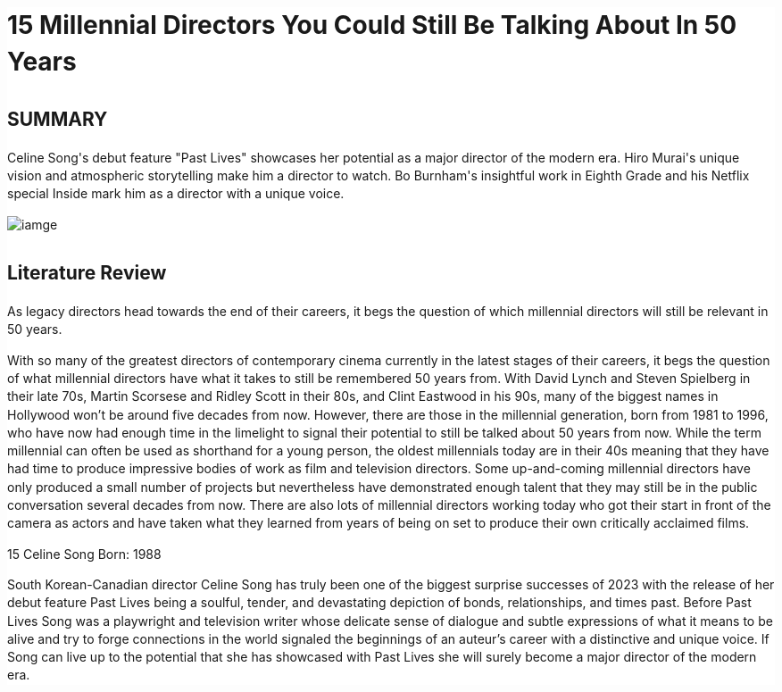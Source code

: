 # 15 Millennial Directors You Could Still Be Talking About In 50 Years


## SUMMARY 


 Celine Song&#39;s debut feature &#34;Past Lives&#34; showcases her potential as a major director of the modern era. 
 Hiro Murai&#39;s unique vision and atmospheric storytelling make him a director to watch. 
 Bo Burnham&#39;s insightful work in Eighth Grade and his Netflix special Inside mark him as a director with a unique voice. 

![iamge](https://static1.srcdn.com/wordpress/wp-content/uploads/2023/12/greta-gerwig-can-make-history-with-an-oscars-nomination-22-years-quicker-than-the-record-setter.jpg)

## Literature Review

As legacy directors head towards the end of their careers, it begs the question of which millennial directors will still be relevant in 50 years.




With so many of the greatest directors of contemporary cinema currently in the latest stages of their careers, it begs the question of what millennial directors have what it takes to still be remembered 50 years from. With David Lynch and Steven Spielberg in their late 70s, Martin Scorsese and Ridley Scott in their 80s, and Clint Eastwood in his 90s, many of the biggest names in Hollywood won’t be around five decades from now. However, there are those in the millennial generation, born from 1981 to 1996, who have now had enough time in the limelight to signal their potential to still be talked about 50 years from now.
While the term millennial can often be used as shorthand for a young person, the oldest millennials today are in their 40s meaning that they have had time to produce impressive bodies of work as film and television directors. Some up-and-coming millennial directors have only produced a small number of projects but nevertheless have demonstrated enough talent that they may still be in the public conversation several decades from now. There are also lots of millennial directors working today who got their start in front of the camera as actors and have taken what they learned from years of being on set to produce their own critically acclaimed films.









 








 15  Celine Song 
Born: 1988
        

South Korean-Canadian director Celine Song has truly been one of the biggest surprise successes of 2023 with the release of her debut feature Past Lives being a soulful, tender, and devastating depiction of bonds, relationships, and times past. Before Past Lives Song was a playwright and television writer whose delicate sense of dialogue and subtle expressions of what it means to be alive and try to forge connections in the world signaled the beginnings of an auteur’s career with a distinctive and unique voice. If Song can live up to the potential that she has showcased with Past Lives she will surely become a major director of the modern era.
